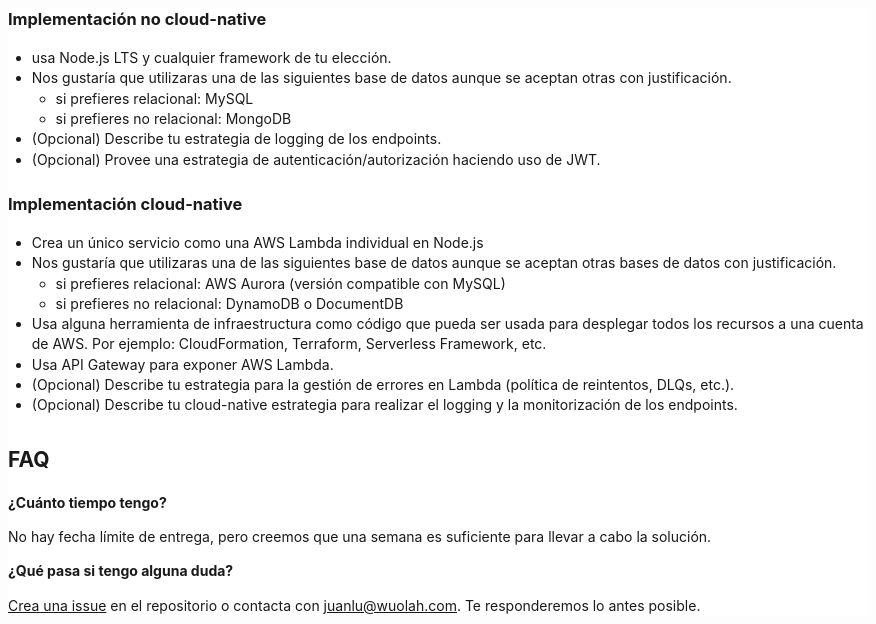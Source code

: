 ### Implementación no cloud-native

- usa Node.js LTS y cualquier framework de tu elección.
- Nos gustaría que utilizaras una de las siguientes base de datos aunque se aceptan otras con justificación.
    - si prefieres relacional: MySQL
    - si prefieres no relacional: MongoDB
- (Opcional) Describe tu estrategia de logging de los endpoints.
- (Opcional) Provee una estrategia de autenticación/autorización haciendo uso de JWT.

### Implementación cloud-native

- Crea un único servicio como una AWS Lambda individual en Node.js
- Nos gustaría que utilizaras una de las siguientes base de datos aunque se aceptan otras bases de datos con justificación.
    - si prefieres relacional: AWS Aurora (versión compatible con MySQL)
    - si prefieres no relacional: DynamoDB o DocumentDB
- Usa alguna herramienta de infraestructura como código que pueda ser usada para desplegar todos los recursos a una cuenta de AWS. Por ejemplo: CloudFormation, Terraform, Serverless Framework, etc.
- Usa API Gateway para exponer AWS Lambda.
- (Opcional) Describe tu estrategia para la gestión de errores en Lambda (política de reintentos, DLQs, etc.).
- (Opcional) Describe tu cloud-native estrategia para realizar el logging y la monitorización de los endpoints.

## FAQ


**¿Cuánto tiempo tengo?**

No hay fecha límite de entrega, pero creemos que una semana es suficiente para llevar a cabo la solución.

**¿Qué pasa si tengo alguna duda?**

[Crea una issue](https://github.com/wuolah/test-backend/issues/new/choose) en el repositorio o contacta con juanlu@wuolah.com. Te responderemos lo antes posible.
